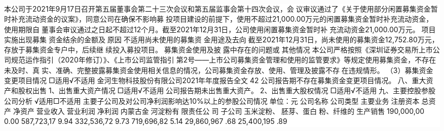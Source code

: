 本公司于2021年9月17日召开第五届董事会第二十三次会议和第五届监事会第十四次会议，会
议审议通过了《关于使用部分闲置募集资金暂时补充流动资金的议案》，同意公司在确保不影响募
投项目建设的前提下，使用不超过21,000.00万元的闲置募集资金暂时补充流动资金，使用期限自
董事会审议通过之日起不超过12个月。截至2021年12月31日，公司使用闲置募集资金暂时补
充流动资金21,000.00万元。
项目实施出现募集
资金结余的金额及
原因
不适用尚未使用的募集资
金用途及去向
截至2021年12月31日，尚未使用的募集资金12,752.80万元，存放于募集资金专户中，后续继
续投入募投项目。
募集资金使用及披
露中存在的问题或
其他情况
本公司严格按照《深圳证券交易所上市公司规范运作指引（2020年修订）》、《上市公司监管指引
第2号——上市公司募集资金管理和使用的监管要求》等规定使用募集资金，不存在未及时、真
实、准确、完整披露募集资金使用相关信息的情况，公司募集资金存放、使用、管理及披露不存
在违规情形。
（3）募集资金变更项目情况
□适用√不适用
金河生物科技股份有限公司2021年年度报告全文
42
公司报告期不存在募集资金变更项目情况。
八、重大资产和股权出售
1、出售重大资产情况
□适用√不适用
公司报告期未出售重大资产。
2、出售重大股权情况
□适用√不适用
九、主要控股参股公司分析
√适用□不适用
主要子公司及对公司净利润影响达10%以上的参股公司情况
单位：元
公司名称
公司类型
主要业务
注册资本
总资产
净资产
营业收入
营业利润
净利润
内蒙古金
河淀粉有
限责任公
司
子公司
玉米淀粉、
胚芽、蛋白
粉、纤维的
生产销售
190,000,00
0.00
587,723,17
9.94
332,536,72
9.73
719,696,82
5.14
29,860,967
.68
25,400,195
.89